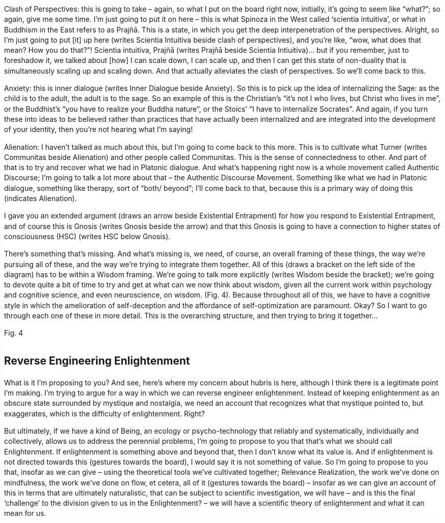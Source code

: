 Clash of Perspectives: this is going to take – again, so what I put on the board right now, initially, it’s going to seem like “what?”; so again, give me some time. I’m just going to put it on here – this is what Spinoza in the West called ‘scientia intuitiva’, or what in Buddhism in the East refers to as Prajñā. This is a state, in which you get the deep interpenetration of the perspectives. Alright, so I’m just going to put \[it\] up here \(writes Scientia Intuitiva beside clash of perspectives\), and you’re like, “wow, what does that mean? How you do that?”\! Scientia intuitiva, Prajñā \(writes Prajñā beside Scientia Intiuitiva\)… but if you remember, just to foreshadow it, we talked about \[how\] I can scale down, I can scale up, and then I can get this state of non-duality that is simultaneously scaling up and scaling down. And that actually alleviates the clash of perspectives. So we’ll come back to this.

Anxiety: this is inner dialogue \(writes Inner Dialogue beside Anxiety\). So this is to pick up the idea of internalizing the Sage: as the child is to the adult, the adult is to the sage. So an example of this is the Christian’s “it’s not I who lives, but Christ who lives in me”, or the Buddhist’s “you have to realize your Buddha nature”, or the Stoics’ “I have to internalize Socrates”. And again, if you turn these into ideas to be believed rather than practices that have actually been internalized and are integrated into the development of your identity, then you’re not hearing what I’m saying\!

Alienation: I haven’t talked as much about this, but I’m going to come back to this more. This is to cultivate what Turner \(writes Communitas beside Alienation\) and other people called Communitas. This is the sense of connectedness to other. And part of that is to try and recover what we had in Platonic dialogue. And what’s happening right now is a whole movement called Authentic Discourse; I’m going to talk a lot more about that – the Authentic Discourse Movement. Something like what we had in Platonic dialogue, something like therapy, sort of “both/ beyond”; I’ll come back to that, because this is a primary way of doing this \(indicates Alienation\). 

I gave you an extended argument \(draws an arrow beside Existential Entrapment\) for how you respond to Existential Entrapment, and of course this is Gnosis \(writes Gnosis beside the arrow\) and that this Gnosis is going to have a connection to higher states of consciousness \(HSC\) \(writes HSC below Gnosis\).

There’s something that’s missing. And what’s missing is, we need, of course, an overall framing of these things, the way we’re pursuing all of these, and the way we’re trying to integrate them together. All of this \(draws a bracket on the left side of the diagram\) has to be within a Wisdom framing. We’re going to talk more explicitly \(writes Wisdom beside the bracket\); we’re going to devote quite a bit of time to try and get at what can we now think about wisdom, given all the current work within psychology and cognitive science, and even neuroscience, on wisdom. \(Fig. 4\). Because throughout all of this, we have to have a cognitive style in which the amelioration of self-deception and the affordance of self-optimization are paramount. Okay? So I want to go through each one of these in more detail. This is the overarching structure, and then trying to bring it together…

Fig. 4

## Reverse Engineering Enlightenment

What is it I’m proposing to you? And see, here’s where my concern about hubris is here, although I think there is a legitimate point I’m making. I’m trying to argue for a way in which we can reverse engineer enlightenment. Instead of keeping enlightenment as an obscure state surrounded by mystique and nostalgia, we need an account that recognizes what that mystique pointed to, but exaggerates, which is the difficulty of enlightenment. Right?

But ultimately, if we have a kind of Being, an ecology or psycho-technology that reliably and systematically, individually and collectively, allows us to address the perennial problems, I’m going to propose to you that that’s what we should call Enlightenment. If enlightenment is something above and beyond that, then I don’t know what its value is. And if enlightenment is not directed towards this \(gestures towards the board\), I would say it is not something of value. So I’m going to propose to you that, insofar as we can give – using the theoretical tools we’ve cultivated together; Relevance Realization, the work we’ve done on mindfulness, the work we’ve done on flow, et cetera, all of it \(gestures towards the board\) – insofar as we can give an account of this in terms that are ultimately naturalistic, that can be subject to scientific investigation, we will have – and is this the final ‘challenge’ to the division given to us in the Enlightenment? – we will have a scientific theory of enlightenment and what it can mean for us. 
